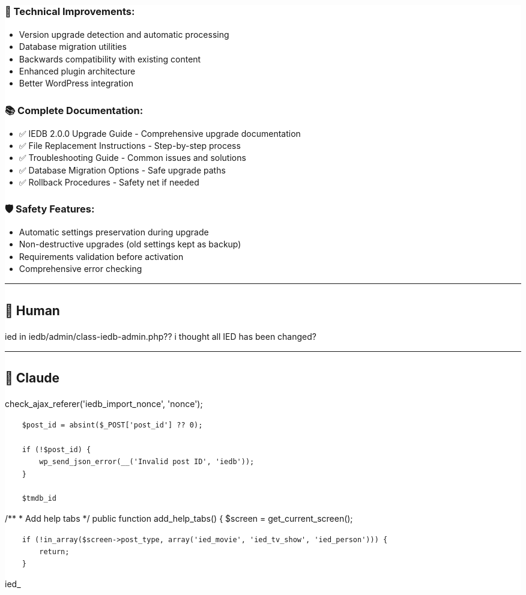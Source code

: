 ### 🔧 Technical Improvements:

- Version upgrade detection and automatic processing
- Database migration utilities
- Backwards compatibility with existing content
- Enhanced plugin architecture
- Better WordPress integration

### 📚 Complete Documentation:

- ✅ IEDB 2.0.0 Upgrade Guide - Comprehensive upgrade documentation
- ✅ File Replacement Instructions - Step-by-step process
- ✅ Troubleshooting Guide - Common issues and solutions
- ✅ Database Migration Options - Safe upgrade paths
- ✅ Rollback Procedures - Safety net if needed

### 🛡️ Safety Features:

- Automatic settings preservation during upgrade
- Non-destructive upgrades (old settings kept as backup)
- Requirements validation before activation
- Comprehensive error checking

---

## 🧑 Human

ied in iedb/admin/class-iedb-admin.php?? i thought all IED has been changed?

---

## 🤖 Claude

check_ajax_referer('iedb_import_nonce', 'nonce');
        
        $post_id = absint($_POST['post_id'] ?? 0);
        
        if (!$post_id) {
            wp_send_json_error(__('Invalid post ID', 'iedb'));
        }
        
        $tmdb_id

/**
     * Add help tabs
     */
    public function add_help_tabs() {
        $screen = get_current_screen();
        
        if (!in_array($screen->post_type, array('ied_movie', 'ied_tv_show', 'ied_person'))) {
            return;
        }

ied_
